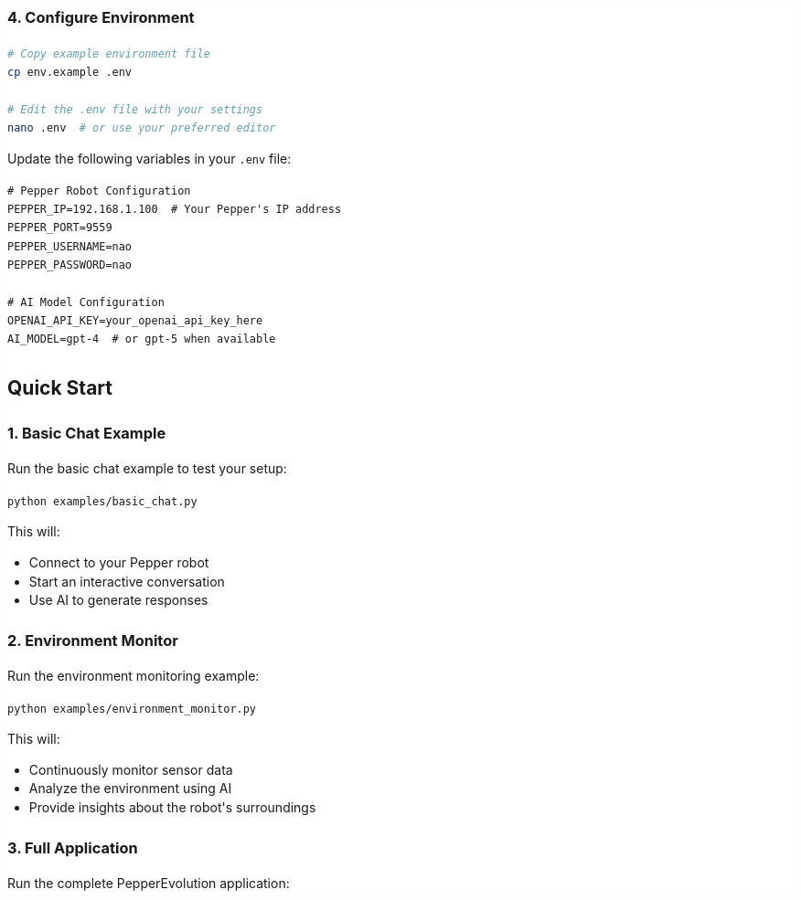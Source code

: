 ### 4. Configure Environment

```bash
# Copy example environment file
cp env.example .env

# Edit the .env file with your settings
nano .env  # or use your preferred editor
```

Update the following variables in your `.env` file:

```env
# Pepper Robot Configuration
PEPPER_IP=192.168.1.100  # Your Pepper's IP address
PEPPER_PORT=9559
PEPPER_USERNAME=nao
PEPPER_PASSWORD=nao

# AI Model Configuration
OPENAI_API_KEY=your_openai_api_key_here
AI_MODEL=gpt-4  # or gpt-5 when available
```

## Quick Start

### 1. Basic Chat Example

Run the basic chat example to test your setup:

```bash
python examples/basic_chat.py
```

This will:
- Connect to your Pepper robot
- Start an interactive conversation
- Use AI to generate responses

### 2. Environment Monitor

Run the environment monitoring example:

```bash
python examples/environment_monitor.py
```

This will:
- Continuously monitor sensor data
- Analyze the environment using AI
- Provide insights about the robot's surroundings

### 3. Full Application

Run the complete PepperEvolution application:
